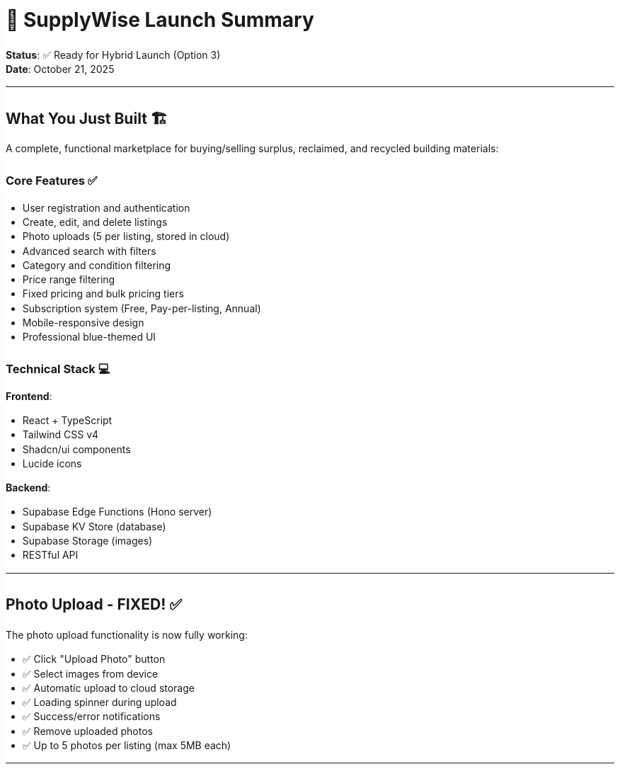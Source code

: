 # 🎉 SupplyWise Launch Summary

**Status**: ✅ Ready for Hybrid Launch (Option 3)  
**Date**: October 21, 2025

---

## What You Just Built 🏗️

A complete, functional marketplace for buying/selling surplus, reclaimed, and recycled building materials:

### Core Features ✅
- User registration and authentication
- Create, edit, and delete listings
- Photo uploads (5 per listing, stored in cloud)
- Advanced search with filters
- Category and condition filtering
- Price range filtering
- Fixed pricing and bulk pricing tiers
- Subscription system (Free, Pay-per-listing, Annual)
- Mobile-responsive design
- Professional blue-themed UI

### Technical Stack 💻
**Frontend**:
- React + TypeScript
- Tailwind CSS v4
- Shadcn/ui components
- Lucide icons

**Backend**:
- Supabase Edge Functions (Hono server)
- Supabase KV Store (database)
- Supabase Storage (images)
- RESTful API

---

## Photo Upload - FIXED! ✅

The photo upload functionality is now fully working:
- ✅ Click "Upload Photo" button
- ✅ Select images from device
- ✅ Automatic upload to cloud storage
- ✅ Loading spinner during upload
- ✅ Success/error notifications
- ✅ Remove uploaded photos
- ✅ Up to 5 photos per listing (max 5MB each)

---